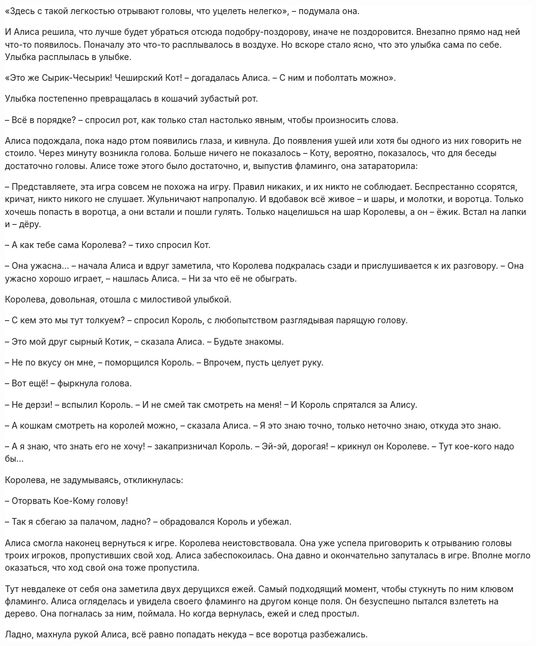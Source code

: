 «Здесь с такой легкостью отрывают головы, что уцелеть нелегко», – подумала она.

И Алиса решила, что лучше будет убраться отсюда подобру-поздорову, иначе не поздоровится. Внезапно прямо над ней что-то появилось. Поначалу это что-то расплывалось в воздухе. Но вскоре стало ясно, что это улыбка сама по себе. Улыбка расплылась в улыбке.

«Это же Сырик-Чесырик! Чеширский Кот! – догадалась Алиса. – С ним и поболтать можно».

Улыбка постепенно превращалась в кошачий зубастый рот.

– Всё в порядке? – спросил рот, как только стал настолько явным, чтобы произносить слова.

Алиса подождала, пока надо ртом появились глаза, и кивнула. До появления ушей или хотя бы одного из них говорить не стоило. Через минуту возникла голова. Больше ничего не показалось – Коту, вероятно, показалось, что для беседы достаточно головы. Алисе тоже этого было достаточно, и, выпустив фламинго, она затараторила:

– Представляете, эта игра совсем не похожа на игру. Правил никаких, и их никто не соблюдает. Беспрестанно ссорятся, кричат, никто никого не слушает. Жульничают напропалую. И вдобавок всё живое – и шары, и молотки, и воротца. Только хочешь попасть в воротца, а они встали и пошли гулять. Только нацелишься на шар Королевы, а он – ёжик. Встал на лапки и – дёру.

– А как тебе сама Королева? – тихо спросил Кот.

– Она ужасна... – начала Алиса и вдруг заметила, что Королева подкралась сзади и прислушивается к их разговору. – Она ужасно хорошо играет, – нашлась Алиса. – Ни за что её не обыграть.

Королева, довольная, отошла с милостивой улыбкой.

– С кем это мы тут толкуем? – спросил Король, с любопытством разглядывая парящую голову.

– Это мой друг сырный Котик, – сказала Алиса. – Будьте знакомы.

– Не по вкусу он мне, – поморщился Король. – Впрочем, пусть целует руку.

– Вот ещё! – фыркнула голова.

– Не дерзи! – вспылил Король. – И не смей так смотреть на меня! – И Король спрятался за Алису.

– А кошкам смотреть на королей можно, – сказала Алиса. – Я это знаю точно, только неточно знаю, откуда это знаю.

– А я знаю, что знать его не хочу! – закапризничал Король. – Эй-эй, дорогая! – крикнул он Королеве. – Тут кое-кого надо бы...

Королева, не задумываясь, откликнулась:

– Оторвать Кое-Кому голову!

– Так я сбегаю за палачом, ладно? – обрадовался Король и убежал.

Алиса смогла наконец вернуться к игре. Королева неистовствовала. Она уже успела приговорить к отрыванию головы троих игроков, пропустивших свой ход. Алиса забеспокоилась. Она давно и окончательно запуталась в игре. Вполне могло оказаться, что ход свой она тоже пропустила.

Тут невдалеке от себя она заметила двух дерущихся ежей. Самый подходящий момент, чтобы стукнуть по ним клювом фламинго. Алиса огляделась и увидела своего фламинго на другом конце поля. Он безуспешно пытался взлететь на дерево. Она погналась за ним, поймала. Но когда вернулась, ежей и след простыл.

Ладно, махнула рукой Алиса, всё равно попадать некуда – все воротца разбежались.
